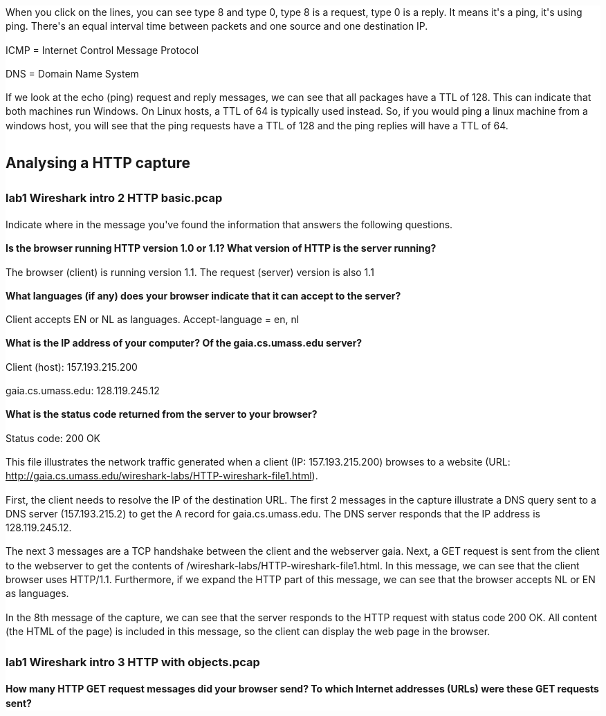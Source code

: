 When you click on the lines, you can see type 8 and type 0, type 8 is a request, type 0 is a reply. It means it's a ping, it's using ping. There's an equal interval time between packets and one source and one destination IP.

ICMP = Internet Control Message Protocol

DNS = Domain Name System

If we look at the echo (ping) request and reply messages, we can see that all packages have a TTL of 128. This can indicate that both machines run Windows. On Linux hosts, a TTL of 64 is typically used instead. So, if you would ping a linux machine from a windows host, you will see that the ping requests have a TTL of 128 and the ping replies will have a TTL of 64.

## Analysing a HTTP capture

### lab1 Wireshark intro 2 HTTP basic.pcap

Indicate where in the message you've found the information that answers the following questions.

**Is the browser running HTTP version 1.0 or 1.1? What version of HTTP is the server running?**

The browser (client) is running version 1.1. The request (server) version is also 1.1

**What languages (if any) does your browser indicate that it can accept to the server?**

Client accepts EN or NL as languages. Accept-language = en, nl

**What is the IP address of your computer? Of the gaia.cs.umass.edu server?**

Client (host): 157.193.215.200

gaia.cs.umass.edu: 128.119.245.12

**What is the status code returned from the server to your browser?**

Status code: 200 OK

This file illustrates the network traffic generated when a client (IP: 157.193.215.200) browses to a website (URL: <http://gaia.cs.umass.edu/wireshark-labs/HTTP-wireshark-file1.html>).

First, the client needs to resolve the IP of the destination URL. The first 2 messages in the capture illustrate a DNS query sent to a DNS server (157.193.215.2) to get the A record for gaia.cs.umass.edu. The DNS server responds that the IP address is 128.119.245.12.

The next 3 messages are a TCP handshake between the client and the webserver gaia. Next, a GET request is sent from the client to the webserver to get the contents of /wireshark-labs/HTTP-wireshark-file1.html. In this message, we can see that the client browser uses HTTP/1.1. Furthermore, if we expand the HTTP part of this message, we can see that the browser accepts NL or EN as languages.

In the 8th message of the capture, we can see that the server responds to the HTTP request with status code 200 OK. All content (the HTML of the page) is included in this message, so the client can display the web page in the browser.

### lab1 Wireshark intro 3 HTTP with objects.pcap

**How many HTTP GET request messages did your browser send? To which Internet addresses (URLs) were these GET requests sent?**
